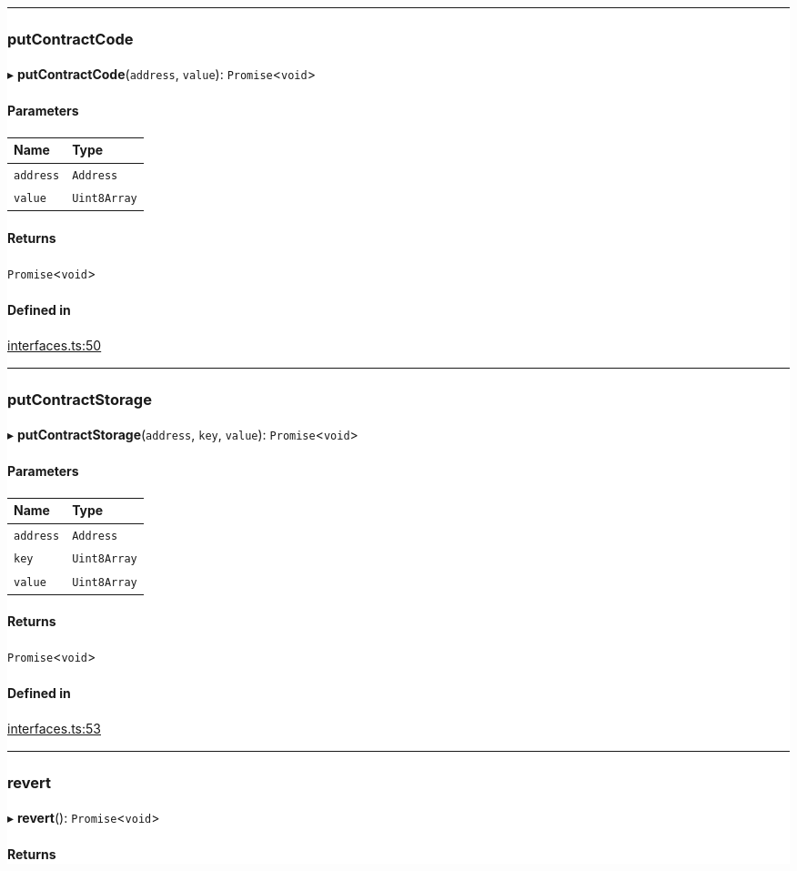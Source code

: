 ___

### putContractCode

▸ **putContractCode**(`address`, `value`): `Promise`<`void`\>

#### Parameters

| Name | Type |
| :------ | :------ |
| `address` | `Address` |
| `value` | `Uint8Array` |

#### Returns

`Promise`<`void`\>

#### Defined in

[interfaces.ts:50](https://github.com/ethereumjs/ethereumjs-monorepo/blob/master/packages/common/src/interfaces.ts#L50)

___

### putContractStorage

▸ **putContractStorage**(`address`, `key`, `value`): `Promise`<`void`\>

#### Parameters

| Name | Type |
| :------ | :------ |
| `address` | `Address` |
| `key` | `Uint8Array` |
| `value` | `Uint8Array` |

#### Returns

`Promise`<`void`\>

#### Defined in

[interfaces.ts:53](https://github.com/ethereumjs/ethereumjs-monorepo/blob/master/packages/common/src/interfaces.ts#L53)

___

### revert

▸ **revert**(): `Promise`<`void`\>

#### Returns
